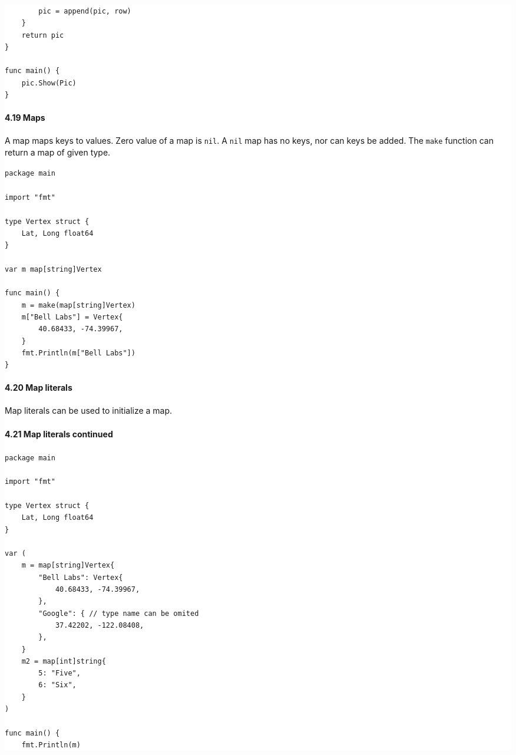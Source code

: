 ```
		pic = append(pic, row)
	}
	return pic
}

func main() {
	pic.Show(Pic)
}
```

#### 4.19 Maps
A map maps keys to values. Zero value of a map is `nil`. A `nil` map has no keys, nor can keys be added. The `make` function can return a map of given type.
```
package main

import "fmt"

type Vertex struct {
	Lat, Long float64
}

var m map[string]Vertex

func main() {
	m = make(map[string]Vertex)
	m["Bell Labs"] = Vertex{
		40.68433, -74.39967,
	}
	fmt.Println(m["Bell Labs"])
}
```

#### 4.20 Map literals
Map literals can be used to initialize a map.

#### 4.21 Map literals continued

```
package main

import "fmt"

type Vertex struct {
	Lat, Long float64
}

var (
	m = map[string]Vertex{
		"Bell Labs": Vertex{
			40.68433, -74.39967,
		},
		"Google": { // type name can be omited
			37.42202, -122.08408,
		},
	}
	m2 = map[int]string{
		5: "Five",
		6: "Six",
	}
)

func main() {
	fmt.Println(m)
```